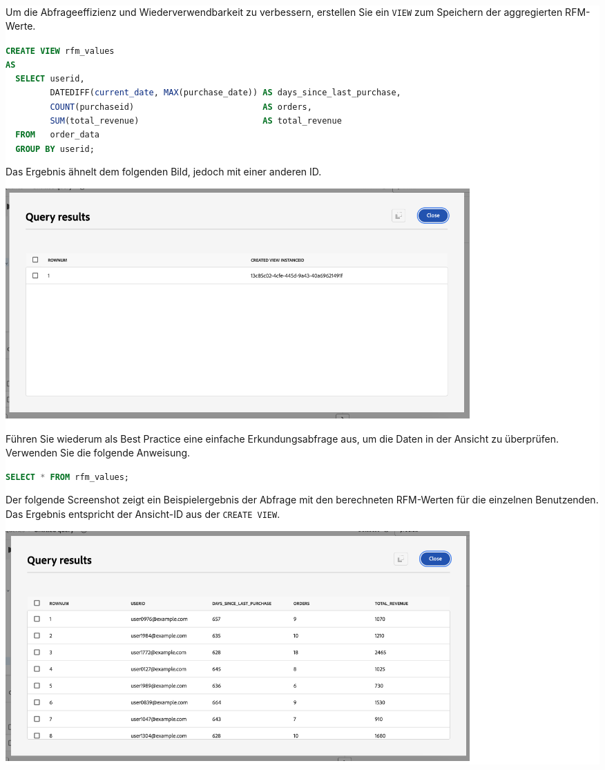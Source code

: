 Um die Abfrageeffizienz und Wiederverwendbarkeit zu verbessern, erstellen Sie ein `VIEW` zum Speichern der aggregierten RFM-Werte.

```sql
CREATE VIEW rfm_values
AS
  SELECT userid,
         DATEDIFF(current_date, MAX(purchase_date)) AS days_since_last_purchase,
         COUNT(purchaseid)                          AS orders,
         SUM(total_revenue)                         AS total_revenue
  FROM   order_data
  GROUP BY userid; 
```

Das Ergebnis ähnelt dem folgenden Bild, jedoch mit einer anderen ID.

![Das Dialogfeld mit den Abfrageergebnissen zeigt die neu erstellte ANSICHTS-ID an.](../images/data-distiller/top-tips-to-maximize-value/view-id.png)

Führen Sie wiederum als Best Practice eine einfache Erkundungsabfrage aus, um die Daten in der Ansicht zu überprüfen. Verwenden Sie die folgende Anweisung.

```sql
SELECT * FROM rfm_values;
```

Der folgende Screenshot zeigt ein Beispielergebnis der Abfrage mit den berechneten RFM-Werten für die einzelnen Benutzenden. Das Ergebnis entspricht der Ansicht-ID aus der `CREATE VIEW`.

![Das Dialogfeld „Abfrageergebnisse“ für die aggregierten RFM-Werte.](../images/data-distiller/top-tips-to-maximize-value/view-of-aggregated-rfm-values.png)
